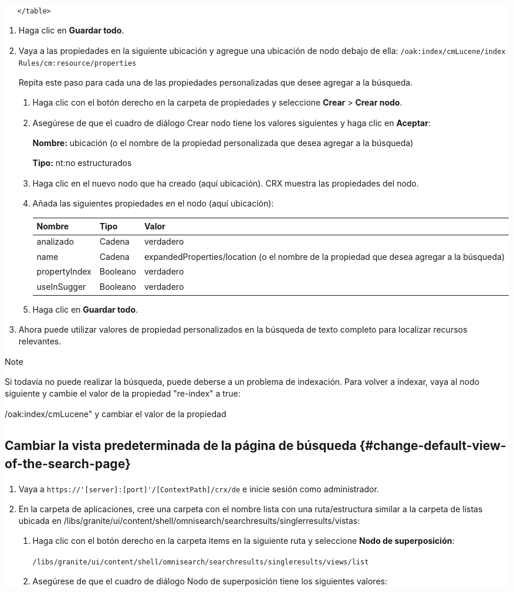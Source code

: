        </table>

   1. Haga clic en **Guardar todo**.

1. Vaya a las propiedades en la siguiente ubicación y agregue una ubicación de nodo debajo de ella: `/oak:index/cmLucene/indexRules/cm:resource/properties`

   Repita este paso para cada una de las propiedades personalizadas que desee agregar a la búsqueda.

   1. Haga clic con el botón derecho en la carpeta de propiedades y seleccione **Crear** > **Crear nodo**.
   1. Asegúrese de que el cuadro de diálogo Crear nodo tiene los valores siguientes y haga clic en **Aceptar**:

      **Nombre:** ubicación (o el nombre de la propiedad personalizada que desea agregar a la búsqueda)

      **Tipo:** nt:no estructurados

   1. Haga clic en el nuevo nodo que ha creado (aquí ubicación). CRX muestra las propiedades del nodo.
   1. Añada las siguientes propiedades en el nodo (aquí ubicación):

      | **Nombre** | **Tipo** | **Valor** |
      |---|---|---|
      | analizado | Cadena | verdadero |
      | name | Cadena | expandedProperties/location (o el nombre de la propiedad que desea agregar a la búsqueda) |
      | propertyIndex | Booleano | verdadero |
      | useInSugger | Booleano | verdadero |

   1. Haga clic en **Guardar todo**.

1. Ahora puede utilizar valores de propiedad personalizados en la búsqueda de texto completo para localizar recursos relevantes.

>[!NOTE]
>
>Si todavía no puede realizar la búsqueda, puede deberse a un problema de indexación. Para volver a indexar, vaya al nodo siguiente y cambie el valor de la propiedad &quot;re-index&quot; a true:
>
>/oak:index/cmLucene&quot; y cambiar el valor de la propiedad

## Cambiar la vista predeterminada de la página de búsqueda {#change-default-view-of-the-search-page}

1. Vaya a `https://'[server]:[port]'/[ContextPath]/crx/de` e inicie sesión como administrador.
1. En la carpeta de aplicaciones, cree una carpeta con el nombre lista con una ruta/estructura similar a la carpeta de listas ubicada en /libs/granite/ui/content/shell/omnisearch/searchresults/singlerresults/vistas:

   1. Haga clic con el botón derecho en la carpeta items en la siguiente ruta y seleccione **Nodo de superposición**:

      `/libs/granite/ui/content/shell/omnisearch/searchresults/singleresults/views/list`

   1. Asegúrese de que el cuadro de diálogo Nodo de superposición tiene los siguientes valores:
